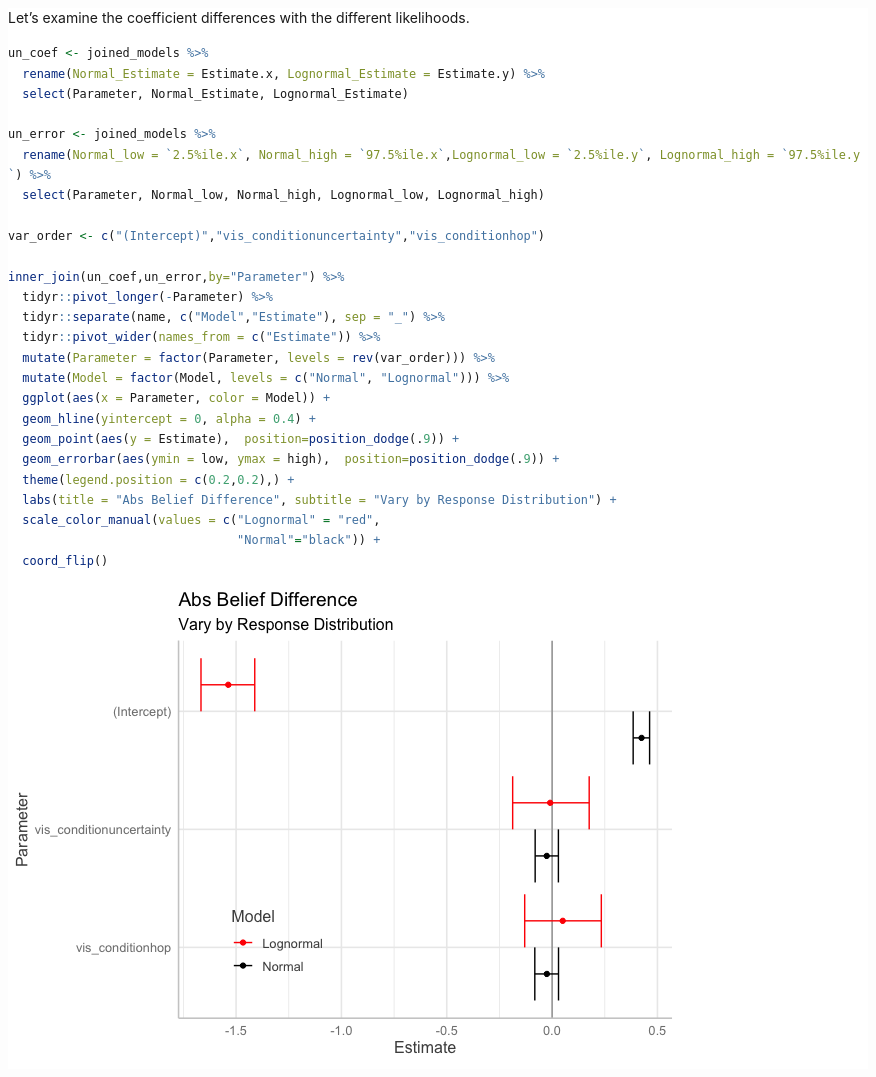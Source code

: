 Let’s examine the coefficient differences with the different
likelihoods.

``` r
un_coef <- joined_models %>%
  rename(Normal_Estimate = Estimate.x, Lognormal_Estimate = Estimate.y) %>%
  select(Parameter, Normal_Estimate, Lognormal_Estimate) 

un_error <- joined_models %>%
  rename(Normal_low = `2.5%ile.x`, Normal_high = `97.5%ile.x`,Lognormal_low = `2.5%ile.y`, Lognormal_high = `97.5%ile.y`) %>%
  select(Parameter, Normal_low, Normal_high, Lognormal_low, Lognormal_high) 

var_order <- c("(Intercept)","vis_conditionuncertainty","vis_conditionhop")

inner_join(un_coef,un_error,by="Parameter") %>%
  tidyr::pivot_longer(-Parameter) %>%
  tidyr::separate(name, c("Model","Estimate"), sep = "_") %>%
  tidyr::pivot_wider(names_from = c("Estimate")) %>%
  mutate(Parameter = factor(Parameter, levels = rev(var_order))) %>%
  mutate(Model = factor(Model, levels = c("Normal", "Lognormal"))) %>%
  ggplot(aes(x = Parameter, color = Model)) +
  geom_hline(yintercept = 0, alpha = 0.4) +
  geom_point(aes(y = Estimate),  position=position_dodge(.9)) +
  geom_errorbar(aes(ymin = low, ymax = high),  position=position_dodge(.9)) +
  theme(legend.position = c(0.2,0.2),) +
  labs(title = "Abs Belief Difference", subtitle = "Vary by Response Distribution") +
  scale_color_manual(values = c("Lognormal" = "red",
                                "Normal"="black")) +  
  coord_flip()
```

![](01-vis-2022-abs-belief_files/figure-gfm/unnamed-chunk-23-1.png)
